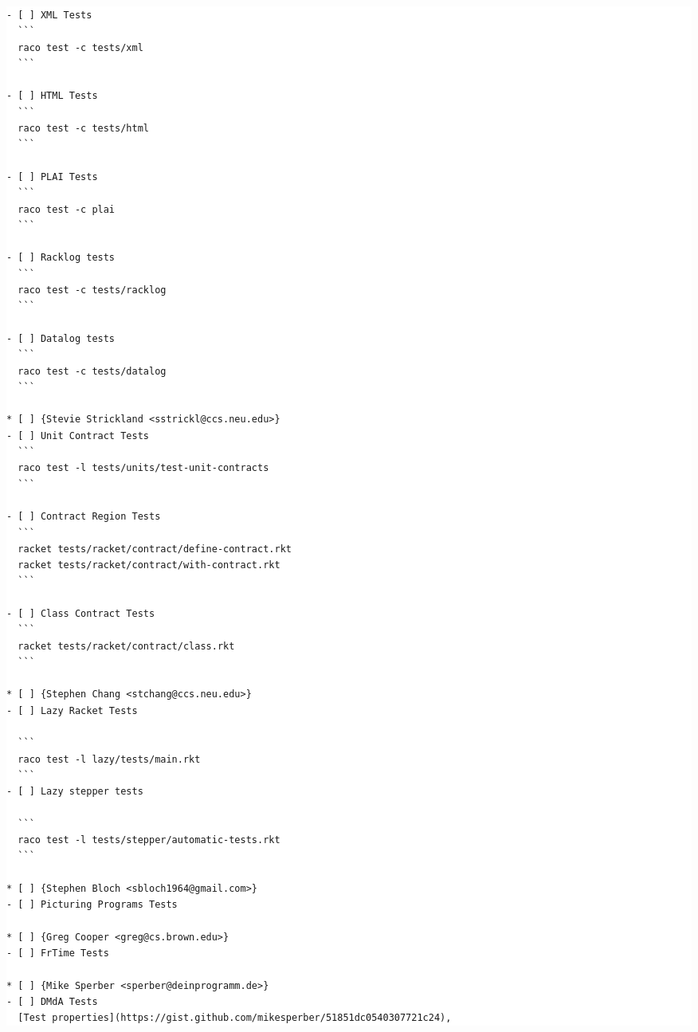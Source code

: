   ```
  - [ ] XML Tests
    ```
    raco test -c tests/xml
    ```

  - [ ] HTML Tests
    ```
    raco test -c tests/html
    ```

  - [ ] PLAI Tests
    ```
    raco test -c plai
    ```

  - [ ] Racklog tests
    ```
    raco test -c tests/racklog
    ```

  - [ ] Datalog tests
    ```
    raco test -c tests/datalog
    ```

* [ ] {Stevie Strickland <sstrickl@ccs.neu.edu>}
  - [ ] Unit Contract Tests
    ```
    raco test -l tests/units/test-unit-contracts
    ```

  - [ ] Contract Region Tests
    ```
    racket tests/racket/contract/define-contract.rkt
    racket tests/racket/contract/with-contract.rkt
    ```

  - [ ] Class Contract Tests
    ```
    racket tests/racket/contract/class.rkt
    ```

* [ ] {Stephen Chang <stchang@ccs.neu.edu>}
  - [ ] Lazy Racket Tests
    
    ```
    raco test -l lazy/tests/main.rkt
    ```
  - [ ] Lazy stepper tests

    ```
    raco test -l tests/stepper/automatic-tests.rkt
    ```

* [ ] {Stephen Bloch <sbloch1964@gmail.com>}
  - [ ] Picturing Programs Tests

* [ ] {Greg Cooper <greg@cs.brown.edu>}
  - [ ] FrTime Tests

* [ ] {Mike Sperber <sperber@deinprogramm.de>}
  - [ ] DMdA Tests
    [Test properties](https://gist.github.com/mikesperber/51851dc0540307721c24),
  ```